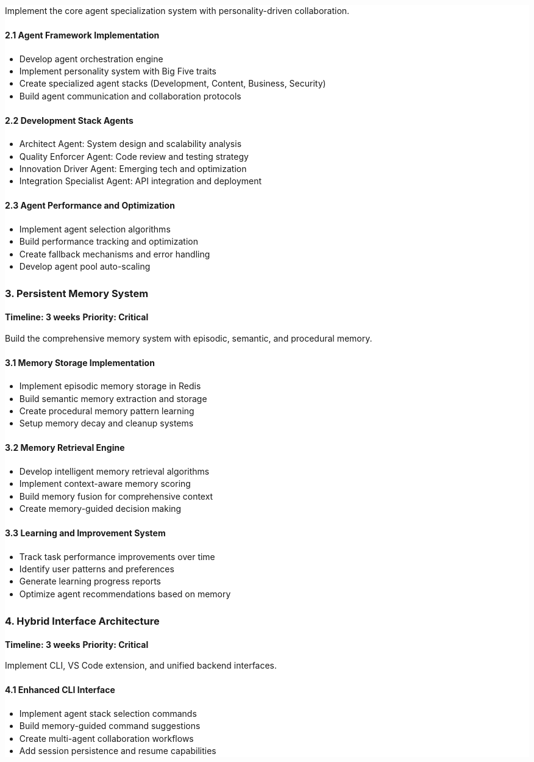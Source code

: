 Implement the core agent specialization system with personality-driven collaboration.

#### 2.1 Agent Framework Implementation
- Develop agent orchestration engine
- Implement personality system with Big Five traits
- Create specialized agent stacks (Development, Content, Business, Security)
- Build agent communication and collaboration protocols

#### 2.2 Development Stack Agents
- Architect Agent: System design and scalability analysis
- Quality Enforcer Agent: Code review and testing strategy
- Innovation Driver Agent: Emerging tech and optimization
- Integration Specialist Agent: API integration and deployment

#### 2.3 Agent Performance and Optimization
- Implement agent selection algorithms
- Build performance tracking and optimization
- Create fallback mechanisms and error handling
- Develop agent pool auto-scaling

### 3. Persistent Memory System
**Timeline: 3 weeks**
**Priority: Critical**

Build the comprehensive memory system with episodic, semantic, and procedural memory.

#### 3.1 Memory Storage Implementation
- Implement episodic memory storage in Redis
- Build semantic memory extraction and storage
- Create procedural memory pattern learning
- Setup memory decay and cleanup systems

#### 3.2 Memory Retrieval Engine
- Develop intelligent memory retrieval algorithms
- Implement context-aware memory scoring
- Build memory fusion for comprehensive context
- Create memory-guided decision making

#### 3.3 Learning and Improvement System
- Track task performance improvements over time
- Identify user patterns and preferences
- Generate learning progress reports
- Optimize agent recommendations based on memory

### 4. Hybrid Interface Architecture
**Timeline: 3 weeks**
**Priority: Critical**

Implement CLI, VS Code extension, and unified backend interfaces.

#### 4.1 Enhanced CLI Interface
- Implement agent stack selection commands
- Build memory-guided command suggestions
- Create multi-agent collaboration workflows
- Add session persistence and resume capabilities

